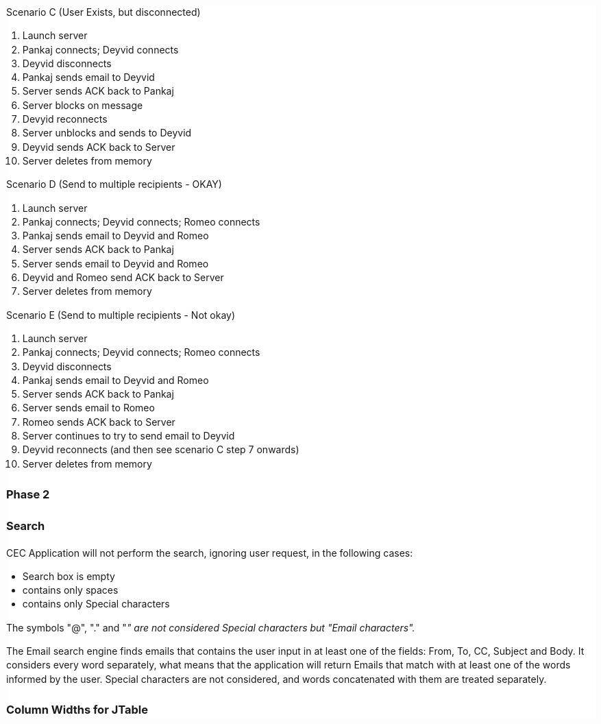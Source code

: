 
Scenario C (User Exists, but disconnected)
  1. Launch server
  1. Pankaj connects; Deyvid connects
  1. Deyvid disconnects
  1. Pankaj sends email to Deyvid
  1. Server sends ACK back to Pankaj
  1. Server blocks on message
  1. Devyid reconnects
  1. Server unblocks and sends to Deyvid
  1. Deyvid sends ACK back to Server
  1. Server deletes from memory


Scenario D (Send to multiple recipients - OKAY)
  1. Launch server
  1. Pankaj connects; Deyvid connects; Romeo connects
  1. Pankaj sends email to Deyvid and Romeo
  1. Server sends ACK back to Pankaj
  1. Server sends email to Deyvid and Romeo
  1. Deyvid and Romeo send ACK back to Server
  1. Server deletes from memory


Scenario E (Send to multiple recipients - Not okay)
  1. Launch server
  1. Pankaj connects; Deyvid connects; Romeo connects
  1. Deyvid disconnects
  1. Pankaj sends email to Deyvid and Romeo
  1. Server sends ACK back to Pankaj
  1. Server sends email to Romeo
  1. Romeo sends ACK back to Server
  1. Server continues to try to send email to Deyvid
  1. Deyvid reconnects (and then see scenario C step 7 onwards)
  1. Server deletes from memory


### Phase 2 ###

### Search ###

CEC Application will not perform the search, ignoring user request, in the following cases:
  * Search box is empty
  * contains only spaces
  * contains only Special characters

The symbols "@", "." and "_" are not considered Special characters but "Email characters"._

The Email search engine finds emails that contains the user input in at least one of the fields: From, To, CC, Subject and Body. It considers every word separately, what means that the application will return Emails that match with at least one of the words informed by the user. Special characters are not considered, and words concatenated with them are treated separately.


### Column Widths for JTable ###
